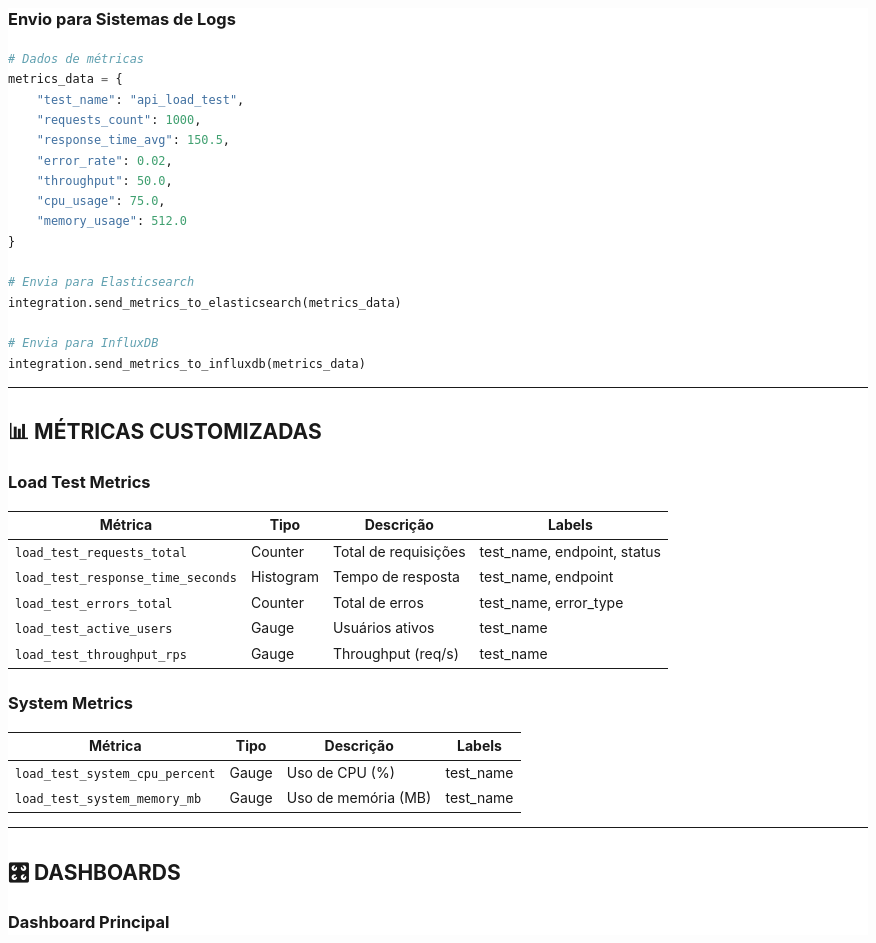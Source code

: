 ### **Envio para Sistemas de Logs**

```python
# Dados de métricas
metrics_data = {
    "test_name": "api_load_test",
    "requests_count": 1000,
    "response_time_avg": 150.5,
    "error_rate": 0.02,
    "throughput": 50.0,
    "cpu_usage": 75.0,
    "memory_usage": 512.0
}

# Envia para Elasticsearch
integration.send_metrics_to_elasticsearch(metrics_data)

# Envia para InfluxDB
integration.send_metrics_to_influxdb(metrics_data)
```

---

## 📊 **MÉTRICAS CUSTOMIZADAS**

### **Load Test Metrics**

| Métrica | Tipo | Descrição | Labels |
|---------|------|-----------|--------|
| `load_test_requests_total` | Counter | Total de requisições | test_name, endpoint, status |
| `load_test_response_time_seconds` | Histogram | Tempo de resposta | test_name, endpoint |
| `load_test_errors_total` | Counter | Total de erros | test_name, error_type |
| `load_test_active_users` | Gauge | Usuários ativos | test_name |
| `load_test_throughput_rps` | Gauge | Throughput (req/s) | test_name |

### **System Metrics**

| Métrica | Tipo | Descrição | Labels |
|---------|------|-----------|--------|
| `load_test_system_cpu_percent` | Gauge | Uso de CPU (%) | test_name |
| `load_test_system_memory_mb` | Gauge | Uso de memória (MB) | test_name |

---

## 🎛️ **DASHBOARDS**

### **Dashboard Principal**
